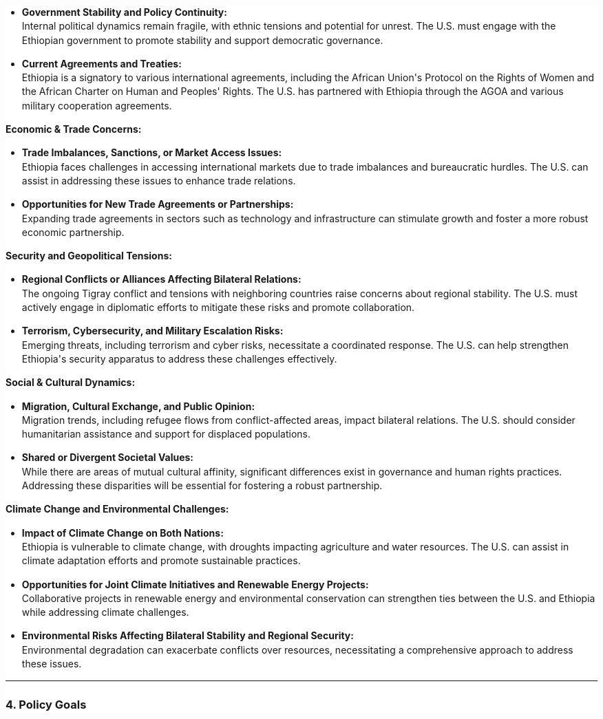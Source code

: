 - **Government Stability and Policy Continuity:**  
  Internal political dynamics remain fragile, with ethnic tensions and potential for unrest. The U.S. must engage with the Ethiopian government to promote stability and support democratic governance.

- **Current Agreements and Treaties:**  
  Ethiopia is a signatory to various international agreements, including the African Union's Protocol on the Rights of Women and the African Charter on Human and Peoples' Rights. The U.S. has partnered with Ethiopia through the AGOA and various military cooperation agreements.

**Economic & Trade Concerns:**

- **Trade Imbalances, Sanctions, or Market Access Issues:**  
  Ethiopia faces challenges in accessing international markets due to trade imbalances and bureaucratic hurdles. The U.S. can assist in addressing these issues to enhance trade relations.

- **Opportunities for New Trade Agreements or Partnerships:**  
  Expanding trade agreements in sectors such as technology and infrastructure can stimulate growth and foster a more robust economic partnership.

**Security and Geopolitical Tensions:**

- **Regional Conflicts or Alliances Affecting Bilateral Relations:**  
  The ongoing Tigray conflict and tensions with neighboring countries raise concerns about regional stability. The U.S. must actively engage in diplomatic efforts to mitigate these risks and promote collaboration.

- **Terrorism, Cybersecurity, and Military Escalation Risks:**  
  Emerging threats, including terrorism and cyber risks, necessitate a coordinated response. The U.S. can help strengthen Ethiopia's security apparatus to address these challenges effectively.

**Social & Cultural Dynamics:**

- **Migration, Cultural Exchange, and Public Opinion:**  
  Migration trends, including refugee flows from conflict-affected areas, impact bilateral relations. The U.S. should consider humanitarian assistance and support for displaced populations.

- **Shared or Divergent Societal Values:**  
  While there are areas of mutual cultural affinity, significant differences exist in governance and human rights practices. Addressing these disparities will be essential for fostering a robust partnership.

**Climate Change and Environmental Challenges:**

- **Impact of Climate Change on Both Nations:**  
  Ethiopia is vulnerable to climate change, with droughts impacting agriculture and water resources. The U.S. can assist in climate adaptation efforts and promote sustainable practices.

- **Opportunities for Joint Climate Initiatives and Renewable Energy Projects:**  
  Collaborative projects in renewable energy and environmental conservation can strengthen ties between the U.S. and Ethiopia while addressing climate challenges.

- **Environmental Risks Affecting Bilateral Stability and Regional Security:**  
  Environmental degradation can exacerbate conflicts over resources, necessitating a comprehensive approach to address these issues.

---

### **4. Policy Goals**
